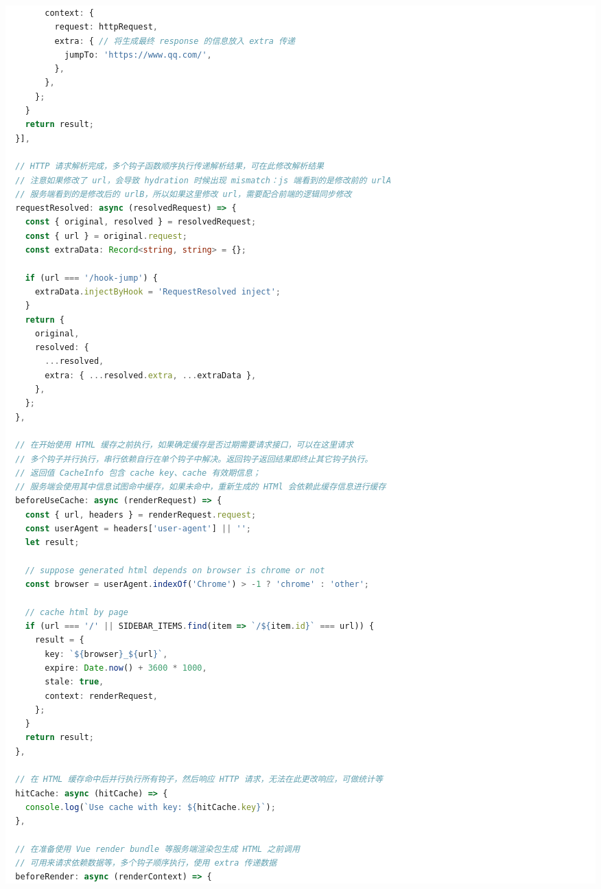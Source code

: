 ```typescript
        context: {
          request: httpRequest,
          extra: { // 将生成最终 response 的信息放入 extra 传递
            jumpTo: 'https://www.qq.com/',
          },
        },
      };
    }
    return result;
  }],

  // HTTP 请求解析完成，多个钩子函数顺序执行传递解析结果，可在此修改解析结果
  // 注意如果修改了 url，会导致 hydration 时候出现 mismatch：js 端看到的是修改前的 urlA
  // 服务端看到的是修改后的 urlB，所以如果这里修改 url，需要配合前端的逻辑同步修改
  requestResolved: async (resolvedRequest) => {
    const { original, resolved } = resolvedRequest;
    const { url } = original.request;
    const extraData: Record<string, string> = {};

    if (url === '/hook-jump') {
      extraData.injectByHook = 'RequestResolved inject';
    }
    return {
      original,
      resolved: {
        ...resolved,
        extra: { ...resolved.extra, ...extraData },
      },
    };
  },

  // 在开始使用 HTML 缓存之前执行，如果确定缓存是否过期需要请求接口，可以在这里请求
  // 多个钩子并行执行，串行依赖自行在单个钩子中解决。返回钩子返回结果即终止其它钩子执行。
  // 返回值 CacheInfo 包含 cache key、cache 有效期信息；
  // 服务端会使用其中信息试图命中缓存，如果未命中，重新生成的 HTMl 会依赖此缓存信息进行缓存
  beforeUseCache: async (renderRequest) => {
    const { url, headers } = renderRequest.request;
    const userAgent = headers['user-agent'] || '';
    let result;

    // suppose generated html depends on browser is chrome or not
    const browser = userAgent.indexOf('Chrome') > -1 ? 'chrome' : 'other';

    // cache html by page
    if (url === '/' || SIDEBAR_ITEMS.find(item => `/${item.id}` === url)) {
      result = {
        key: `${browser}_${url}`,
        expire: Date.now() + 3600 * 1000,
        stale: true,
        context: renderRequest,
      };
    }
    return result;
  },

  // 在 HTML 缓存命中后并行执行所有钩子，然后响应 HTTP 请求，无法在此更改响应，可做统计等
  hitCache: async (hitCache) => {
    console.log(`Use cache with key: ${hitCache.key}`);
  },

  // 在准备使用 Vue render bundle 等服务端渲染包生成 HTML 之前调用
  // 可用来请求依赖数据等，多个钩子顺序执行，使用 extra 传递数据
  beforeRender: async (renderContext) => {
```

[tapable]: <https://github.com/webpack/tapable>